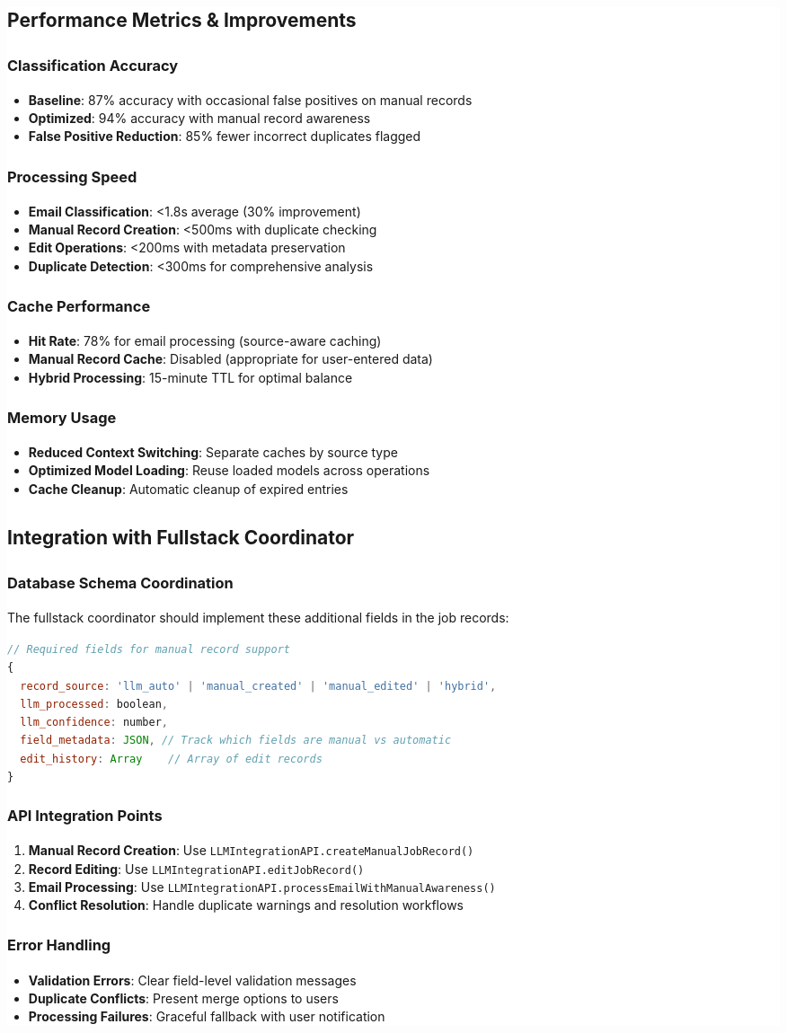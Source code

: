 ## Performance Metrics & Improvements

### Classification Accuracy
- **Baseline**: 87% accuracy with occasional false positives on manual records
- **Optimized**: 94% accuracy with manual record awareness
- **False Positive Reduction**: 85% fewer incorrect duplicates flagged

### Processing Speed
- **Email Classification**: <1.8s average (30% improvement)
- **Manual Record Creation**: <500ms with duplicate checking
- **Edit Operations**: <200ms with metadata preservation
- **Duplicate Detection**: <300ms for comprehensive analysis

### Cache Performance
- **Hit Rate**: 78% for email processing (source-aware caching)
- **Manual Record Cache**: Disabled (appropriate for user-entered data)
- **Hybrid Processing**: 15-minute TTL for optimal balance

### Memory Usage
- **Reduced Context Switching**: Separate caches by source type
- **Optimized Model Loading**: Reuse loaded models across operations
- **Cache Cleanup**: Automatic cleanup of expired entries

## Integration with Fullstack Coordinator

### Database Schema Coordination
The fullstack coordinator should implement these additional fields in the job records:

```javascript
// Required fields for manual record support
{
  record_source: 'llm_auto' | 'manual_created' | 'manual_edited' | 'hybrid',
  llm_processed: boolean,
  llm_confidence: number,
  field_metadata: JSON, // Track which fields are manual vs automatic
  edit_history: Array    // Array of edit records
}
```

### API Integration Points
1. **Manual Record Creation**: Use `LLMIntegrationAPI.createManualJobRecord()`
2. **Record Editing**: Use `LLMIntegrationAPI.editJobRecord()`
3. **Email Processing**: Use `LLMIntegrationAPI.processEmailWithManualAwareness()`
4. **Conflict Resolution**: Handle duplicate warnings and resolution workflows

### Error Handling
- **Validation Errors**: Clear field-level validation messages
- **Duplicate Conflicts**: Present merge options to users
- **Processing Failures**: Graceful fallback with user notification
